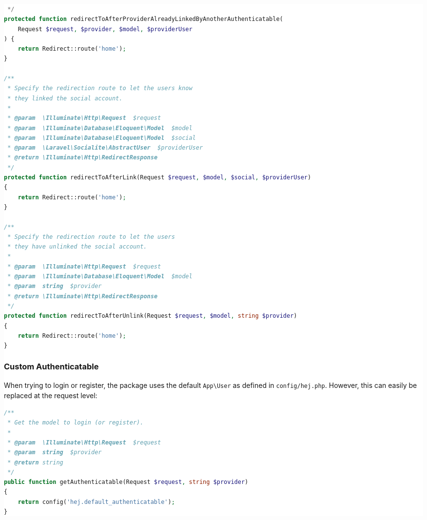 ```php
 */
protected function redirectToAfterProviderAlreadyLinkedByAnotherAuthenticatable(
    Request $request, $provider, $model, $providerUser
) {
    return Redirect::route('home');
}

/**
 * Specify the redirection route to let the users know
 * they linked the social account.
 *
 * @param  \Illuminate\Http\Request  $request
 * @param  \Illuminate\Database\Eloquent\Model  $model
 * @param  \Illuminate\Database\Eloquent\Model  $social
 * @param  \Laravel\Socialite\AbstractUser  $providerUser
 * @return \Illuminate\Http\RedirectResponse
 */
protected function redirectToAfterLink(Request $request, $model, $social, $providerUser)
{
    return Redirect::route('home');
}

/**
 * Specify the redirection route to let the users
 * they have unlinked the social account.
 *
 * @param  \Illuminate\Http\Request  $request
 * @param  \Illuminate\Database\Eloquent\Model  $model
 * @param  string  $provider
 * @return \Illuminate\Http\RedirectResponse
 */
protected function redirectToAfterUnlink(Request $request, $model, string $provider)
{
    return Redirect::route('home');
}
```

### Custom Authenticatable

When trying to login or register, the package uses the default `App\User` as defined in `config/hej.php`. However, this can easily be replaced at the request level:

```php
/**
 * Get the model to login (or register).
 *
 * @param  \Illuminate\Http\Request  $request
 * @param  string  $provider
 * @return string
 */
public function getAuthenticatable(Request $request, string $provider)
{
    return config('hej.default_authenticatable');
}
```
